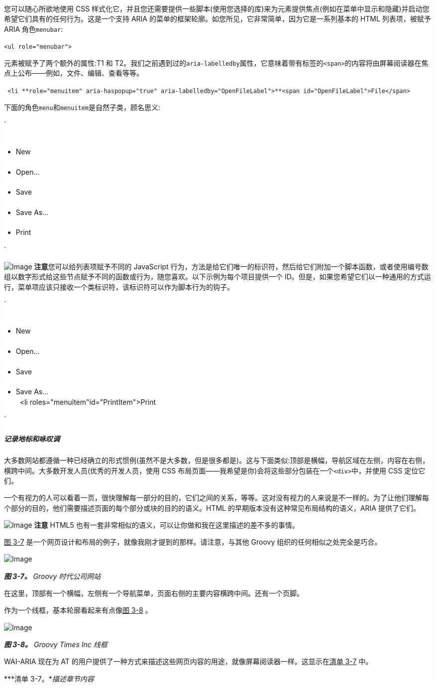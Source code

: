 您可以随心所欲地使用 CSS 样式化它，并且您还需要提供一些脚本(使用您选择的库)来为元素提供焦点(例如在菜单中显示和隐藏)并启动您希望它们具有的任何行为。这是一个支持 ARIA 的菜单的框架轮廓。如您所见，它非常简单，因为它是一系列基本的 HTML 列表项，被赋予 ARIA 角色`menubar`:

`<ul role="menubar">`

元素被赋予了两个额外的属性:T1 和 T2。我们之前遇到过的`aria-labelledby`属性，它意味着带有标签的`<span>`的内容将由屏幕阅读器在焦点上公布——例如，文件、编辑、查看等等。

` <li **role="menuitem" aria-haspopup="true" aria-labelledby="OpenFileLabel">**<span
id="OpenFileLabel">File</span>`

下面的角色`menu`和`menuitem`是自然子类，顾名思义:

`<ul role="menu">
  <li role="menuitem">New</li>
  <li role="menuitem">Open…</li>
  <li role="menuitem">Save</li>
  <li roles="menuitem">Save As...</li>
  <li roles="menuitem">Print</li>
</ul>`

![Image](images/square.jpg) **注意**您可以给列表项赋予不同的 JavaScript 行为，方法是给它们唯一的标识符，然后给它们附加一个脚本函数，或者使用编号数组以数字形式给这些节点赋予不同的函数或行为，随您喜欢。以下示例为每个项目提供一个 ID。但是，如果您希望它们以一种通用的方式运行，菜单项应该只接收一个类标识符，该标识符可以作为脚本行为的钩子。

`<ul role="menu">
  <li role="menuitem" id="NewItem">New</li>
  <li role="menuitem" id="OpenItem">Open…</li>
  <li role="menuitem" id="SaveItem">Save</li>
  <li roles="menuitem" id="SaveAsItem">Save As...</li>
  <li roles="menuitem"id="PrintItem">Print</li>
</ul>`

##### 记录地标和咏叹调

大多数网站都遵循一种已经确立的形式惯例(虽然不是大多数，但是很多都是)。这与下面类似:顶部是横幅，导航区域在左侧，内容在右侧，横跨中间。大多数开发人员(优秀的开发人员，使用 CSS 布局页面——我希望是你)会将这些部分包装在一个`<div>`中，并使用 CSS 定位它们。

一个有视力的人可以看着一页，很快理解每一部分的目的，它们之间的关系，等等。这对没有视力的人来说是不一样的。为了让他们理解每个部分的目的，他们需要描述页面的每个部分或块的目的的语义。HTML 的早期版本没有这种常见布局结构的语义，ARIA 提供了它们。

![Image](images/square.jpg) **注意** HTML5 也有一套非常相似的语义，可以让你做和我在这里描述的差不多的事情。

[图 3-7](#fig_3_7) 是一个网页设计和布局的例子，就像我刚才提到的那样。请注意，与其他 Groovy 组织的任何相似之处完全是巧合。

![Image](images/9781430241942_Fig03-07.jpg)

***图 3-7。** Groovy 时代公司网站*

在这里，顶部有一个横幅，左侧有一个导航菜单，页面右侧的主要内容横跨中间。还有一个页脚。

作为一个线框，基本轮廓看起来有点像[图 3-8](#fig_3_8) 。

![Image](images/9781430241942_Fig03-08.jpg)

***图 3-8。** Groovy Times Inc 线框*

WAI-ARIA 现在为 AT 的用户提供了一种方式来描述这些网页内容的用途，就像屏幕阅读器一样。这显示在[清单 3-7](#list_3_7) 中。

***清单 3-7。**描述章节内容*
